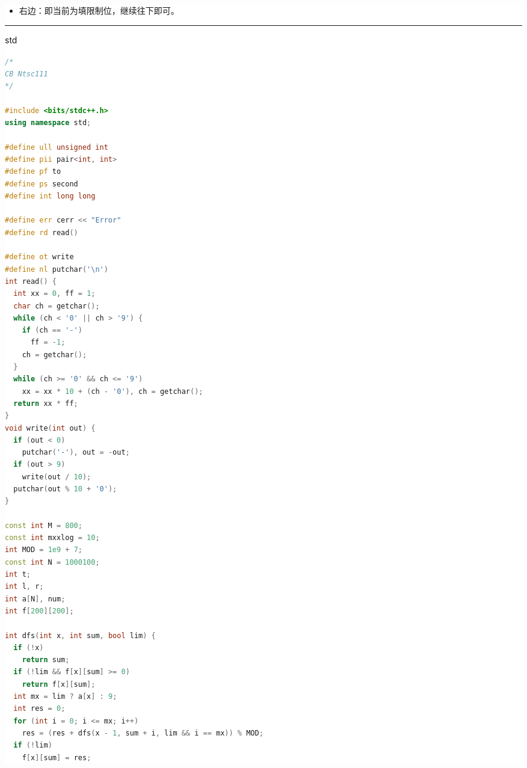 - 右边：即当前为填限制位，继续往下即可。

---

std

```C++
/*
CB Ntsc111
*/

#include <bits/stdc++.h>
using namespace std;

#define ull unsigned int
#define pii pair<int, int>
#define pf to
#define ps second
#define int long long

#define err cerr << "Error"
#define rd read()

#define ot write
#define nl putchar('\n')
int read() {
  int xx = 0, ff = 1;
  char ch = getchar();
  while (ch < '0' || ch > '9') {
    if (ch == '-')
      ff = -1;
    ch = getchar();
  }
  while (ch >= '0' && ch <= '9')
    xx = xx * 10 + (ch - '0'), ch = getchar();
  return xx * ff;
}
void write(int out) {
  if (out < 0)
    putchar('-'), out = -out;
  if (out > 9)
    write(out / 10);
  putchar(out % 10 + '0');
}

const int M = 800;
const int mxxlog = 10;
int MOD = 1e9 + 7;
const int N = 1000100;
int t;
int l, r;
int a[N], num;
int f[200][200];

int dfs(int x, int sum, bool lim) {
  if (!x)
    return sum;
  if (!lim && f[x][sum] >= 0)
    return f[x][sum];
  int mx = lim ? a[x] : 9;
  int res = 0;
  for (int i = 0; i <= mx; i++)
    res = (res + dfs(x - 1, sum + i, lim && i == mx)) % MOD;
  if (!lim)
    f[x][sum] = res;
```